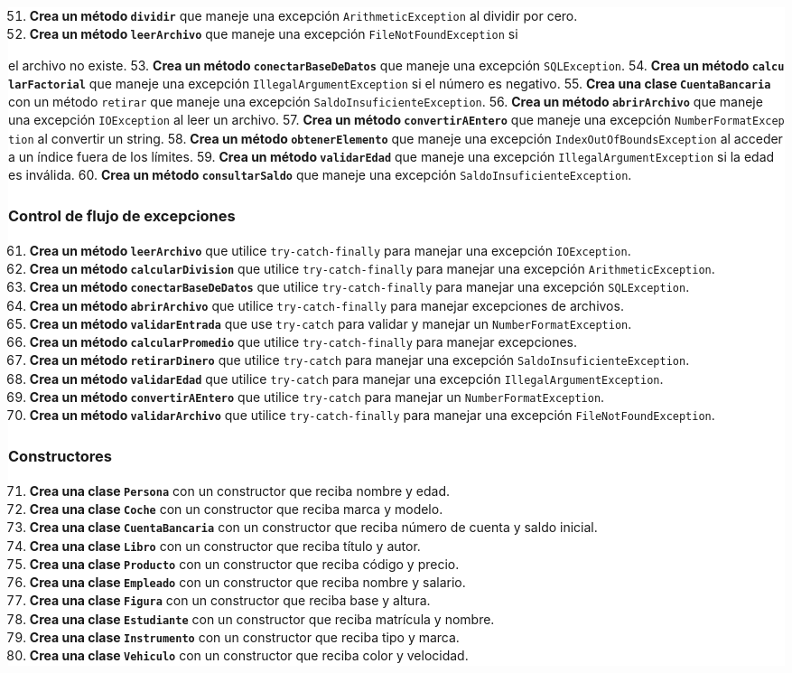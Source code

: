 51. **Crea un método `dividir`** que maneje una excepción `ArithmeticException` al dividir por cero.
52. **Crea un método `leerArchivo`** que maneje una excepción `FileNotFoundException` si

 el archivo no existe.
53. **Crea un método `conectarBaseDeDatos`** que maneje una excepción `SQLException`.
54. **Crea un método `calcularFactorial`** que maneje una excepción `IllegalArgumentException` si el número es negativo.
55. **Crea una clase `CuentaBancaria`** con un método `retirar` que maneje una excepción `SaldoInsuficienteException`.
56. **Crea un método `abrirArchivo`** que maneje una excepción `IOException` al leer un archivo.
57. **Crea un método `convertirAEntero`** que maneje una excepción `NumberFormatException` al convertir un string.
58. **Crea un método `obtenerElemento`** que maneje una excepción `IndexOutOfBoundsException` al acceder a un índice fuera de los límites.
59. **Crea un método `validarEdad`** que maneje una excepción `IllegalArgumentException` si la edad es inválida.
60. **Crea un método `consultarSaldo`** que maneje una excepción `SaldoInsuficienteException`.

### Control de flujo de excepciones

61. **Crea un método `leerArchivo`** que utilice `try-catch-finally` para manejar una excepción `IOException`.
62. **Crea un método `calcularDivision`** que utilice `try-catch-finally` para manejar una excepción `ArithmeticException`.
63. **Crea un método `conectarBaseDeDatos`** que utilice `try-catch-finally` para manejar una excepción `SQLException`.
64. **Crea un método `abrirArchivo`** que utilice `try-catch-finally` para manejar excepciones de archivos.
65. **Crea un método `validarEntrada`** que use `try-catch` para validar y manejar un `NumberFormatException`.
66. **Crea un método `calcularPromedio`** que utilice `try-catch-finally` para manejar excepciones.
67. **Crea un método `retirarDinero`** que utilice `try-catch` para manejar una excepción `SaldoInsuficienteException`.
68. **Crea un método `validarEdad`** que utilice `try-catch` para manejar una excepción `IllegalArgumentException`.
69. **Crea un método `convertirAEntero`** que utilice `try-catch` para manejar un `NumberFormatException`.
70. **Crea un método `validarArchivo`** que utilice `try-catch-finally` para manejar una excepción `FileNotFoundException`.

### Constructores

71. **Crea una clase `Persona`** con un constructor que reciba nombre y edad.
72. **Crea una clase `Coche`** con un constructor que reciba marca y modelo.
73. **Crea una clase `CuentaBancaria`** con un constructor que reciba número de cuenta y saldo inicial.
74. **Crea una clase `Libro`** con un constructor que reciba título y autor.
75. **Crea una clase `Producto`** con un constructor que reciba código y precio.
76. **Crea una clase `Empleado`** con un constructor que reciba nombre y salario.
77. **Crea una clase `Figura`** con un constructor que reciba base y altura.
78. **Crea una clase `Estudiante`** con un constructor que reciba matrícula y nombre.
79. **Crea una clase `Instrumento`** con un constructor que reciba tipo y marca.
80. **Crea una clase `Vehiculo`** con un constructor que reciba color y velocidad.
